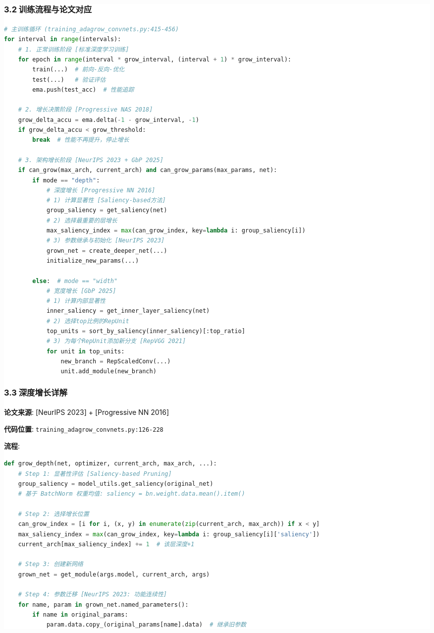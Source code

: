 ### 3.2 训练流程与论文对应

```python
# 主训练循环 (training_adagrow_convnets.py:415-456)
for interval in range(intervals):
    # 1. 正常训练阶段 [标准深度学习训练]
    for epoch in range(interval * grow_interval, (interval + 1) * grow_interval):
        train(...)  # 前向-反向-优化
        test(...)   # 验证评估
        ema.push(test_acc)  # 性能追踪

    # 2. 增长决策阶段 [Progressive NAS 2018]
    grow_delta_accu = ema.delta(-1 - grow_interval, -1)
    if grow_delta_accu < grow_threshold:
        break  # 性能不再提升，停止增长

    # 3. 架构增长阶段 [NeurIPS 2023 + GbP 2025]
    if can_grow(max_arch, current_arch) and can_grow_params(max_params, net):
        if mode == "depth":
            # 深度增长 [Progressive NN 2016]
            # 1) 计算显著性 [Saliency-based方法]
            group_saliency = get_saliency(net)
            # 2) 选择最重要的层增长
            max_saliency_index = max(can_grow_index, key=lambda i: group_saliency[i])
            # 3) 参数继承与初始化 [NeurIPS 2023]
            grown_net = create_deeper_net(...)
            initialize_new_params(...)

        else:  # mode == "width"
            # 宽度增长 [GbP 2025]
            # 1) 计算内部显著性
            inner_saliency = get_inner_layer_saliency(net)
            # 2) 选择top比例的RepUnit
            top_units = sort_by_saliency(inner_saliency)[:top_ratio]
            # 3) 为每个RepUnit添加新分支 [RepVGG 2021]
            for unit in top_units:
                new_branch = RepScaledConv(...)
                unit.add_module(new_branch)
```

### 3.3 深度增长详解

**论文来源**: [NeurIPS 2023] + [Progressive NN 2016]

**代码位置**: `training_adagrow_convnets.py:126-228`

**流程**:
```python
def grow_depth(net, optimizer, current_arch, max_arch, ...):
    # Step 1: 显著性评估 [Saliency-based Pruning]
    group_saliency = model_utils.get_saliency(original_net)
    # 基于 BatchNorm 权重均值: saliency = bn.weight.data.mean().item()

    # Step 2: 选择增长位置
    can_grow_index = [i for i, (x, y) in enumerate(zip(current_arch, max_arch)) if x < y]
    max_saliency_index = max(can_grow_index, key=lambda i: group_saliency[i]['saliency'])
    current_arch[max_saliency_index] += 1  # 该层深度+1

    # Step 3: 创建新网络
    grown_net = get_module(args.model, current_arch, args)

    # Step 4: 参数迁移 [NeurIPS 2023: 功能连续性]
    for name, param in grown_net.named_parameters():
        if name in original_params:
            param.data.copy_(original_params[name].data)  # 继承旧参数
```
